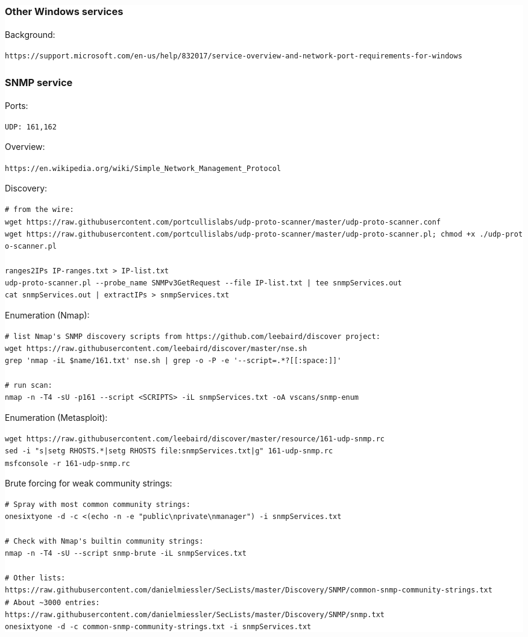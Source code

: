 
### Other Windows services

Background:

    https://support.microsoft.com/en-us/help/832017/service-overview-and-network-port-requirements-for-windows


### SNMP service

Ports:

    UDP: 161,162

Overview:

    https://en.wikipedia.org/wiki/Simple_Network_Management_Protocol

Discovery:

```
# from the wire:
wget https://raw.githubusercontent.com/portcullislabs/udp-proto-scanner/master/udp-proto-scanner.conf
wget https://raw.githubusercontent.com/portcullislabs/udp-proto-scanner/master/udp-proto-scanner.pl; chmod +x ./udp-proto-scanner.pl

ranges2IPs IP-ranges.txt > IP-list.txt
udp-proto-scanner.pl --probe_name SNMPv3GetRequest --file IP-list.txt | tee snmpServices.out
cat snmpServices.out | extractIPs > snmpServices.txt
```

Enumeration (Nmap):

    # list Nmap's SNMP discovery scripts from https://github.com/leebaird/discover project:
    wget https://raw.githubusercontent.com/leebaird/discover/master/nse.sh
    grep 'nmap -iL $name/161.txt' nse.sh | grep -o -P -e '--script=.*?[[:space:]]'
    
    # run scan:
    nmap -n -T4 -sU -p161 --script <SCRIPTS> -iL snmpServices.txt -oA vscans/snmp-enum

Enumeration (Metasploit):

```
wget https://raw.githubusercontent.com/leebaird/discover/master/resource/161-udp-snmp.rc
sed -i "s|setg RHOSTS.*|setg RHOSTS file:snmpServices.txt|g" 161-udp-snmp.rc
msfconsole -r 161-udp-snmp.rc
```

Brute forcing for weak community strings:

```
# Spray with most common community strings:
onesixtyone -d -c <(echo -n -e "public\nprivate\nmanager") -i snmpServices.txt

# Check with Nmap's builtin community strings:
nmap -n -T4 -sU --script snmp-brute -iL snmpServices.txt

# Other lists:
https://raw.githubusercontent.com/danielmiessler/SecLists/master/Discovery/SNMP/common-snmp-community-strings.txt
# About ~3000 entries:
https://raw.githubusercontent.com/danielmiessler/SecLists/master/Discovery/SNMP/snmp.txt
onesixtyone -d -c common-snmp-community-strings.txt -i snmpServices.txt
```

